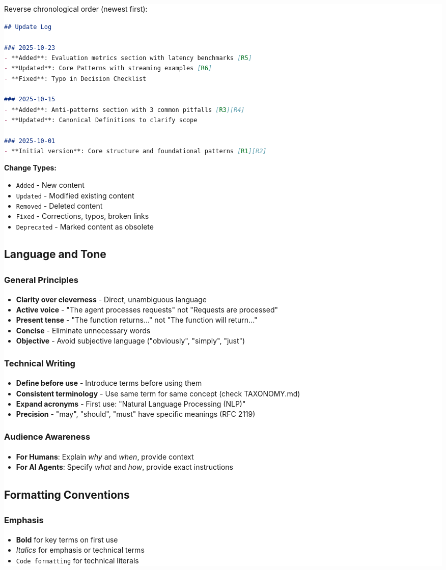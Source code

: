 Reverse chronological order (newest first):

```markdown
## Update Log

### 2025-10-23
- **Added**: Evaluation metrics section with latency benchmarks [R5]
- **Updated**: Core Patterns with streaming examples [R6]
- **Fixed**: Typo in Decision Checklist

### 2025-10-15
- **Added**: Anti-patterns section with 3 common pitfalls [R3][R4]
- **Updated**: Canonical Definitions to clarify scope

### 2025-10-01
- **Initial version**: Core structure and foundational patterns [R1][R2]
```

**Change Types:**
- `Added` - New content
- `Updated` - Modified existing content
- `Removed` - Deleted content
- `Fixed` - Corrections, typos, broken links
- `Deprecated` - Marked content as obsolete

## Language and Tone

### General Principles

- **Clarity over cleverness** - Direct, unambiguous language
- **Active voice** - "The agent processes requests" not "Requests are processed"
- **Present tense** - "The function returns..." not "The function will return..."
- **Concise** - Eliminate unnecessary words
- **Objective** - Avoid subjective language ("obviously", "simply", "just")

### Technical Writing

- **Define before use** - Introduce terms before using them
- **Consistent terminology** - Use same term for same concept (check TAXONOMY.md)
- **Expand acronyms** - First use: "Natural Language Processing (NLP)"
- **Precision** - "may", "should", "must" have specific meanings (RFC 2119)

### Audience Awareness

- **For Humans**: Explain *why* and *when*, provide context
- **For AI Agents**: Specify *what* and *how*, provide exact instructions

## Formatting Conventions

### Emphasis

- **Bold** for key terms on first use
- *Italics* for emphasis or technical terms
- `Code formatting` for technical literals


[openai-docs]: https://platform.openai.com/docs